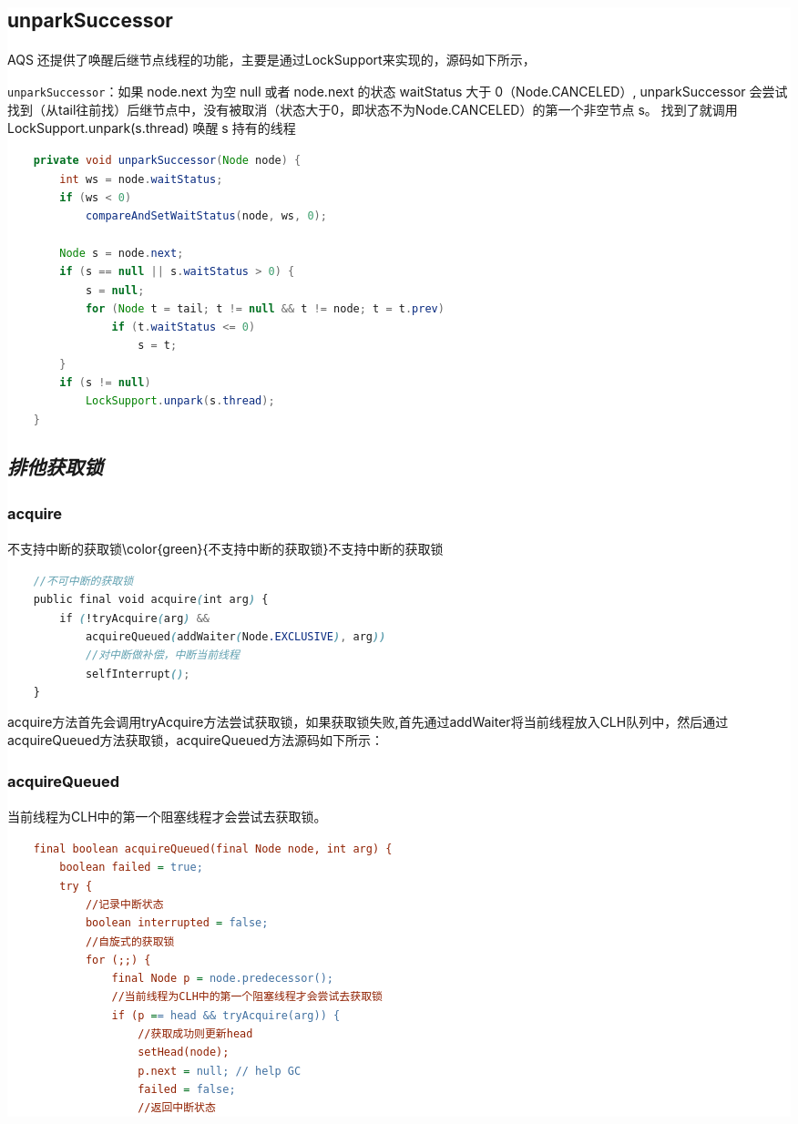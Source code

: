 ## unparkSuccessor

AQS 还提供了唤醒后继节点线程的功能，主要是通过LockSupport来实现的，源码如下所示，

`unparkSuccessor`：如果 node.next 为空 null 或者 node.next 的状态 waitStatus 大于 0（Node.CANCELED）, 
   unparkSuccessor 会尝试找到（从tail往前找）后继节点中，没有被取消（状态大于0，即状态不为Node.CANCELED）的第一个非空节点 s。
   找到了就调用 LockSupport.unpark(s.thread) 唤醒 s 持有的线程


```java
    private void unparkSuccessor(Node node) {
        int ws = node.waitStatus;
        if (ws < 0)
            compareAndSetWaitStatus(node, ws, 0);

        Node s = node.next;
        if (s == null || s.waitStatus > 0) {
            s = null;
            for (Node t = tail; t != null && t != node; t = t.prev)
                if (t.waitStatus <= 0)
                    s = t;
        }
        if (s != null)
            LockSupport.unpark(s.thread);
    }
```

## _**排他获取锁**_

### acquire

不支持中断的获取锁\\color{green}{不支持中断的获取锁}不支持中断的获取锁

```scss
	//不可中断的获取锁
    public final void acquire(int arg) {
        if (!tryAcquire(arg) &&
            acquireQueued(addWaiter(Node.EXCLUSIVE), arg))
            //对中断做补偿，中断当前线程
            selfInterrupt();
    }
```

acquire方法首先会调用tryAcquire方法尝试获取锁，如果获取锁失败,首先通过addWaiter将当前线程放入CLH队列中，然后通过acquireQueued方法获取锁，acquireQueued方法源码如下所示：

###  acquireQueued

当前线程为CLH中的第一个阻塞线程才会尝试去获取锁。

```ini
    final boolean acquireQueued(final Node node, int arg) {
        boolean failed = true;
        try {
        	//记录中断状态
            boolean interrupted = false;
            //自旋式的获取锁
            for (;;) {
                final Node p = node.predecessor();
                //当前线程为CLH中的第一个阻塞线程才会尝试去获取锁
                if (p == head && tryAcquire(arg)) {
                	//获取成功则更新head
                    setHead(node);
                    p.next = null; // help GC
                    failed = false;
                    //返回中断状态
```